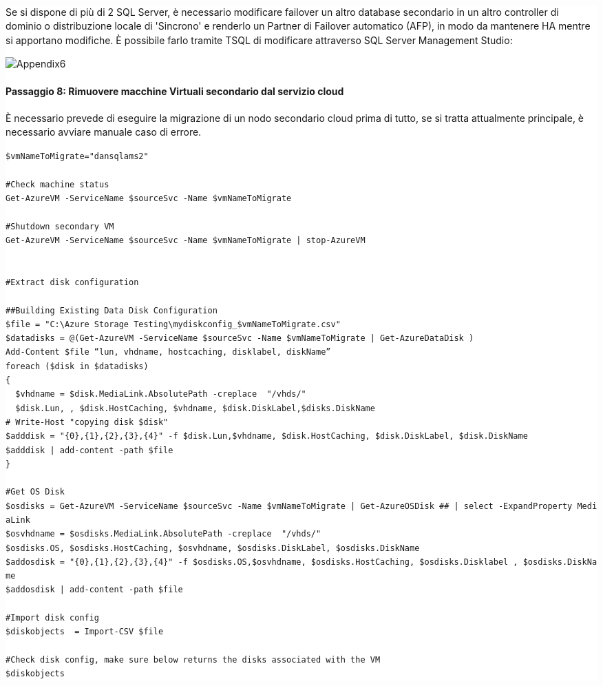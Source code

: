 Se si dispone di più di 2 SQL Server, è necessario modificare failover un altro database secondario in un altro controller di dominio o distribuzione locale di 'Sincrono' e renderlo un Partner di Failover automatico (AFP), in modo da mantenere HA mentre si apportano modifiche. È possibile farlo tramite TSQL di modificare attraverso SQL Server Management Studio:

![Appendix6][16]

#### <a name="step-8-remove-secondary-vm-from-cloud-service"></a>Passaggio 8: Rimuovere macchine Virtuali secondario dal servizio cloud

È necessario prevede di eseguire la migrazione di un nodo secondario cloud prima di tutto, se si tratta attualmente principale, è necessario avviare manuale caso di errore.

    $vmNameToMigrate="dansqlams2"

    #Check machine status
    Get-AzureVM -ServiceName $sourceSvc -Name $vmNameToMigrate

    #Shutdown secondary VM
    Get-AzureVM -ServiceName $sourceSvc -Name $vmNameToMigrate | stop-AzureVM


    #Extract disk configuration

    ##Building Existing Data Disk Configuration
    $file = "C:\Azure Storage Testing\mydiskconfig_$vmNameToMigrate.csv"
    $datadisks = @(Get-AzureVM -ServiceName $sourceSvc -Name $vmNameToMigrate | Get-AzureDataDisk )
    Add-Content $file “lun, vhdname, hostcaching, disklabel, diskName”
    foreach ($disk in $datadisks)
    {
      $vhdname = $disk.MediaLink.AbsolutePath -creplace  "/vhds/"
      $disk.Lun, , $disk.HostCaching, $vhdname, $disk.DiskLabel,$disks.DiskName
    # Write-Host "copying disk $disk"
    $adddisk = "{0},{1},{2},{3},{4}" -f $disk.Lun,$vhdname, $disk.HostCaching, $disk.DiskLabel, $disk.DiskName
    $adddisk | add-content -path $file
    }

    #Get OS Disk
    $osdisks = Get-AzureVM -ServiceName $sourceSvc -Name $vmNameToMigrate | Get-AzureOSDisk ## | select -ExpandProperty MediaLink
    $osvhdname = $osdisks.MediaLink.AbsolutePath -creplace  "/vhds/"
    $osdisks.OS, $osdisks.HostCaching, $osvhdname, $osdisks.DiskLabel, $osdisks.DiskName
    $addosdisk = "{0},{1},{2},{3},{4}" -f $osdisks.OS,$osvhdname, $osdisks.HostCaching, $osdisks.Disklabel , $osdisks.DiskName
    $addosdisk | add-content -path $file

    #Import disk config
    $diskobjects  = Import-CSV $file

    #Check disk config, make sure below returns the disks associated with the VM
    $diskobjects


[1]: ./media/virtual-machines-windows-classic-sql-server-premium-storage/1_VNET_Portal.png
[2]: ./media/virtual-machines-windows-classic-sql-server-premium-storage/2_Diskname_Lun.png
[3]: ./media/virtual-machines-windows-classic-sql-server-premium-storage/3_Virtual_Disk_Properties.png
[4]: ./media/virtual-machines-windows-classic-sql-server-premium-storage/4_Virtual_Disk_Properties_Details.png
[5]: ./media/virtual-machines-windows-classic-sql-server-premium-storage/5_Get_Storage_Pool.png
[6]: ./media/virtual-machines-windows-classic-sql-server-premium-storage/6_Deployments_Always_On.png
[7]: ./media/virtual-machines-windows-classic-sql-server-premium-storage/7_Add_More_Secondaries.png
[8]: ./media/virtual-machines-windows-classic-sql-server-premium-storage/8_Use_Existing_Secondary_Single_Site.png
[9]: ./media/virtual-machines-windows-classic-sql-server-premium-storage/9_Use_Existing_Secondary_Multi_Site.png
[10]: ./media/virtual-machines-windows-classic-sql-server-premium-storage/9_Use_Existing_Secondary_Multi_Site_b.png
[11]: ./media/virtual-machines-windows-classic-sql-server-premium-storage/10_Appendix_01.png
[12]: ./media/virtual-machines-windows-classic-sql-server-premium-storage/10_Appendix_02.png
[13]: ./media/virtual-machines-windows-classic-sql-server-premium-storage/10_Appendix_03.png
[14]: ./media/virtual-machines-windows-classic-sql-server-premium-storage/10_Appendix_04.png
[15]: ./media/virtual-machines-windows-classic-sql-server-premium-storage/10_Appendix_05.png
[16]: ./media/virtual-machines-windows-classic-sql-server-premium-storage/10_Appendix_06.png
[17]: ./media/virtual-machines-windows-classic-sql-server-premium-storage/10_Appendix_07.png
[18]: ./media/virtual-machines-windows-classic-sql-server-premium-storage/10_Appendix_08.png
[19]: ./media/virtual-machines-windows-classic-sql-server-premium-storage/10_Appendix_09.png
[20]: ./media/virtual-machines-windows-classic-sql-server-premium-storage/10_Appendix_10.png
[21]: ./media/virtual-machines-windows-classic-sql-server-premium-storage/10_Appendix_11.png
[22]: ./media/virtual-machines-windows-classic-sql-server-premium-storage/10_Appendix_12.png
[23]: ./media/virtual-machines-windows-classic-sql-server-premium-storage/10_Appendix_13.png
[24]: ./media/virtual-machines-windows-classic-sql-server-premium-storage/10_Appendix_14.png
[25]: ./media/virtual-machines-windows-classic-sql-server-premium-storage/10_Appendix_15.png